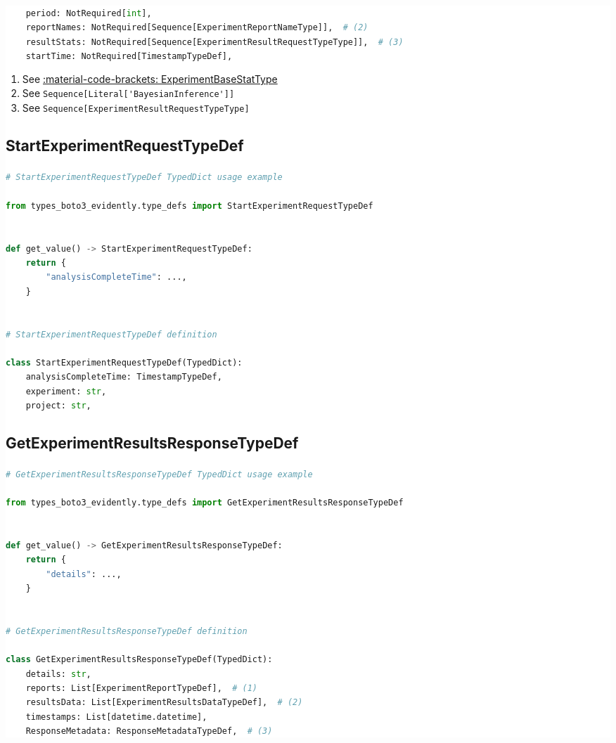 ```python
    period: NotRequired[int],
    reportNames: NotRequired[Sequence[ExperimentReportNameType]],  # (2)
    resultStats: NotRequired[Sequence[ExperimentResultRequestTypeType]],  # (3)
    startTime: NotRequired[TimestampTypeDef],
```

1. See [:material-code-brackets: ExperimentBaseStatType](./literals.md#experimentbasestattype)
2. See `Sequence[Literal['BayesianInference']]`
3. See `Sequence[ExperimentResultRequestTypeType]`

## StartExperimentRequestTypeDef

```python
# StartExperimentRequestTypeDef TypedDict usage example

from types_boto3_evidently.type_defs import StartExperimentRequestTypeDef


def get_value() -> StartExperimentRequestTypeDef:
    return {
        "analysisCompleteTime": ...,
    }


# StartExperimentRequestTypeDef definition

class StartExperimentRequestTypeDef(TypedDict):
    analysisCompleteTime: TimestampTypeDef,
    experiment: str,
    project: str,
```


## GetExperimentResultsResponseTypeDef

```python
# GetExperimentResultsResponseTypeDef TypedDict usage example

from types_boto3_evidently.type_defs import GetExperimentResultsResponseTypeDef


def get_value() -> GetExperimentResultsResponseTypeDef:
    return {
        "details": ...,
    }


# GetExperimentResultsResponseTypeDef definition

class GetExperimentResultsResponseTypeDef(TypedDict):
    details: str,
    reports: List[ExperimentReportTypeDef],  # (1)
    resultsData: List[ExperimentResultsDataTypeDef],  # (2)
    timestamps: List[datetime.datetime],
    ResponseMetadata: ResponseMetadataTypeDef,  # (3)
```
